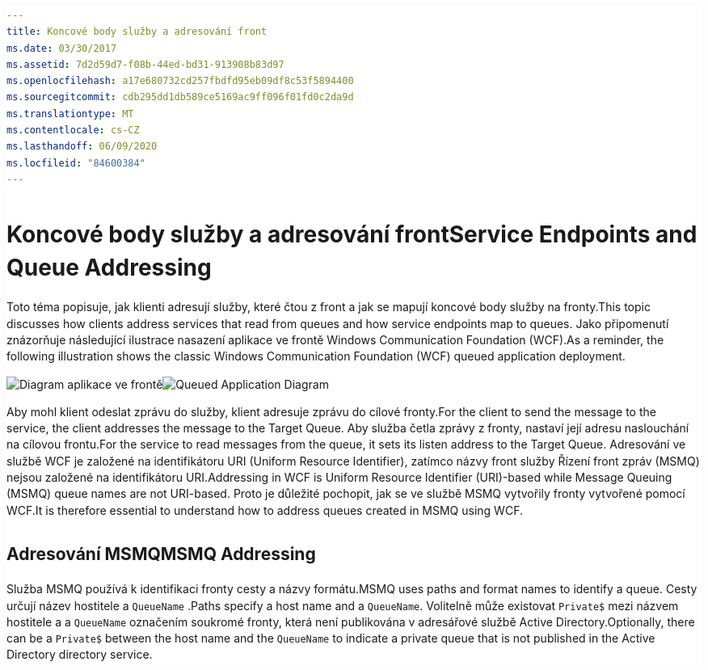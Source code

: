 ```yaml
---
title: Koncové body služby a adresování front
ms.date: 03/30/2017
ms.assetid: 7d2d59d7-f08b-44ed-bd31-913908b83d97
ms.openlocfilehash: a17e680732cd257fbdfd95eb09df8c53f5894400
ms.sourcegitcommit: cdb295dd1db589ce5169ac9ff096f01fd0c2da9d
ms.translationtype: MT
ms.contentlocale: cs-CZ
ms.lasthandoff: 06/09/2020
ms.locfileid: "84600384"
---
```

# <a name="service-endpoints-and-queue-addressing"></a><span data-ttu-id="ee4d8-102">Koncové body služby a adresování front</span><span class="sxs-lookup"><span data-stu-id="ee4d8-102">Service Endpoints and Queue Addressing</span></span>
<span data-ttu-id="ee4d8-103">Toto téma popisuje, jak klienti adresují služby, které čtou z front a jak se mapují koncové body služby na fronty.</span><span class="sxs-lookup"><span data-stu-id="ee4d8-103">This topic discusses how clients address services that read from queues and how service endpoints map to queues.</span></span> <span data-ttu-id="ee4d8-104">Jako připomenutí znázorňuje následující ilustrace nasazení aplikace ve frontě Windows Communication Foundation (WCF).</span><span class="sxs-lookup"><span data-stu-id="ee4d8-104">As a reminder, the following illustration shows the classic Windows Communication Foundation (WCF) queued application deployment.</span></span>  
  
 <span data-ttu-id="ee4d8-105">![Diagram aplikace ve frontě](media/distributed-queue-figure.jpg "Distribuované – fronta – obrázek")</span><span class="sxs-lookup"><span data-stu-id="ee4d8-105">![Queued Application Diagram](media/distributed-queue-figure.jpg "Distributed-Queue-Figure")</span></span>  
  
 <span data-ttu-id="ee4d8-106">Aby mohl klient odeslat zprávu do služby, klient adresuje zprávu do cílové fronty.</span><span class="sxs-lookup"><span data-stu-id="ee4d8-106">For the client to send the message to the service, the client addresses the message to the Target Queue.</span></span> <span data-ttu-id="ee4d8-107">Aby služba četla zprávy z fronty, nastaví její adresu naslouchání na cílovou frontu.</span><span class="sxs-lookup"><span data-stu-id="ee4d8-107">For the service to read messages from the queue, it sets its listen address to the Target Queue.</span></span> <span data-ttu-id="ee4d8-108">Adresování ve službě WCF je založené na identifikátoru URI (Uniform Resource Identifier), zatímco názvy front služby Řízení front zpráv (MSMQ) nejsou založené na identifikátoru URI.</span><span class="sxs-lookup"><span data-stu-id="ee4d8-108">Addressing in WCF is Uniform Resource Identifier (URI)-based while Message Queuing (MSMQ) queue names are not URI-based.</span></span> <span data-ttu-id="ee4d8-109">Proto je důležité pochopit, jak se ve službě MSMQ vytvořily fronty vytvořené pomocí WCF.</span><span class="sxs-lookup"><span data-stu-id="ee4d8-109">It is therefore essential to understand how to address queues created in MSMQ using WCF.</span></span>  
  
## <a name="msmq-addressing"></a><span data-ttu-id="ee4d8-110">Adresování MSMQ</span><span class="sxs-lookup"><span data-stu-id="ee4d8-110">MSMQ Addressing</span></span>  
 <span data-ttu-id="ee4d8-111">Služba MSMQ používá k identifikaci fronty cesty a názvy formátu.</span><span class="sxs-lookup"><span data-stu-id="ee4d8-111">MSMQ uses paths and format names to identify a queue.</span></span> <span data-ttu-id="ee4d8-112">Cesty určují název hostitele a `QueueName` .</span><span class="sxs-lookup"><span data-stu-id="ee4d8-112">Paths specify a host name and a `QueueName`.</span></span> <span data-ttu-id="ee4d8-113">Volitelně může existovat `Private$` mezi názvem hostitele a a `QueueName` označením soukromé fronty, která není publikována v adresářové službě Active Directory.</span><span class="sxs-lookup"><span data-stu-id="ee4d8-113">Optionally, there can be a `Private$` between the host name and the `QueueName` to indicate a private queue that is not published in the Active Directory directory service.</span></span>  
  